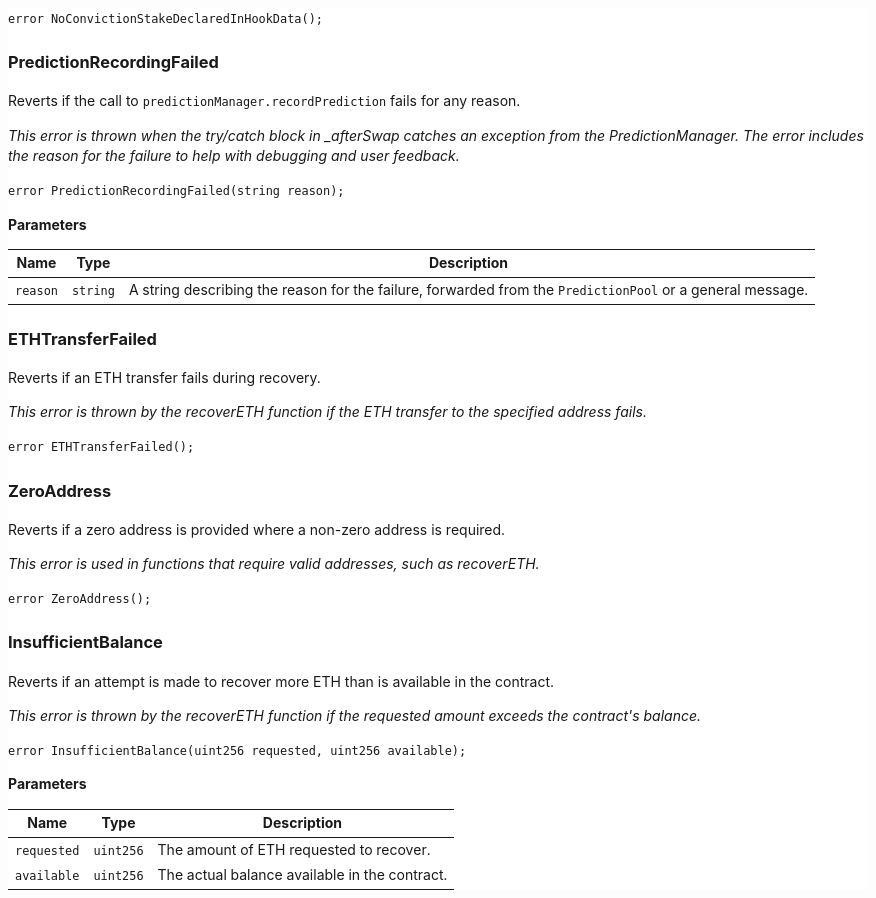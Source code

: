 
```solidity
error NoConvictionStakeDeclaredInHookData();
```

### PredictionRecordingFailed
Reverts if the call to `predictionManager.recordPrediction` fails for any reason.

*This error is thrown when the try/catch block in _afterSwap catches an exception from the PredictionManager.
The error includes the reason for the failure to help with debugging and user feedback.*


```solidity
error PredictionRecordingFailed(string reason);
```

**Parameters**

|Name|Type|Description|
|----|----|-----------|
|`reason`|`string`|A string describing the reason for the failure, forwarded from the `PredictionPool` or a general message.|

### ETHTransferFailed
Reverts if an ETH transfer fails during recovery.

*This error is thrown by the recoverETH function if the ETH transfer to the specified address fails.*


```solidity
error ETHTransferFailed();
```

### ZeroAddress
Reverts if a zero address is provided where a non-zero address is required.

*This error is used in functions that require valid addresses, such as recoverETH.*


```solidity
error ZeroAddress();
```

### InsufficientBalance
Reverts if an attempt is made to recover more ETH than is available in the contract.

*This error is thrown by the recoverETH function if the requested amount exceeds the contract's balance.*


```solidity
error InsufficientBalance(uint256 requested, uint256 available);
```

**Parameters**

|Name|Type|Description|
|----|----|-----------|
|`requested`|`uint256`|The amount of ETH requested to recover.|
|`available`|`uint256`|The actual balance available in the contract.|

